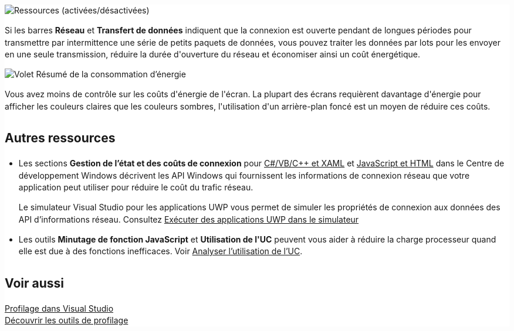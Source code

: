  ![Ressources &#40;activées&#47;désactivées&#41;](../profiling/media/energyprof_resources.png "ENERGYPROF_Resources")  
  
 Si les barres **Réseau** et **Transfert de données** indiquent que la connexion est ouverte pendant de longues périodes pour transmettre par intermittence une série de petits paquets de données, vous pouvez traiter les données par lots pour les envoyer en une seule transmission, réduire la durée d'ouverture du réseau et économiser ainsi un coût énergétique.  
  
 ![Volet Résumé de la consommation d’énergie](../profiling/media/energyprof_summary.png "ENERGYPROF_Summary")  
  
 Vous avez moins de contrôle sur les coûts d'énergie de l'écran. La plupart des écrans requièrent davantage d'énergie pour afficher les couleurs claires que les couleurs sombres, l'utilisation d'un arrière-plan foncé est un moyen de réduire ces coûts.  
  
## <a name="other-resources"></a>Autres ressources  
  
-   Les sections **Gestion de l’état et des coûts de connexion** pour [C#/VB/C++ et XAML](http://msdn.microsoft.com/en-us/0ee0b706-8432-4d49-9801-306ed90764e1) et [JavaScript et HTML](http://msdn.microsoft.com/en-us/372afa6a-1c7c-4657-967d-03a77cd8e933) dans le Centre de développement Windows décrivent les API Windows qui fournissent les informations de connexion réseau que votre application peut utiliser pour réduire le coût du trafic réseau.  
  
     Le simulateur Visual Studio pour les applications UWP vous permet de simuler les propriétés de connexion aux données des API d’informations réseau. Consultez [Exécuter des applications UWP dans le simulateur](../debugger/run-windows-store-apps-in-the-simulator.md)  
  
-   Les outils **Minutage de fonction JavaScript** et **Utilisation de l'UC** peuvent vous aider à réduire la charge processeur quand elle est due à des fonctions inefficaces. Voir [Analyser l’utilisation de l’UC](../profiling/analyze-cpu-usage-in-a-windows-universal-app.md).

## <a name="see-also"></a>Voir aussi
 [Profilage dans Visual Studio](../profiling/index.md)  
 [Découvrir les outils de profilage](../profiling/profiling-feature-tour.md)